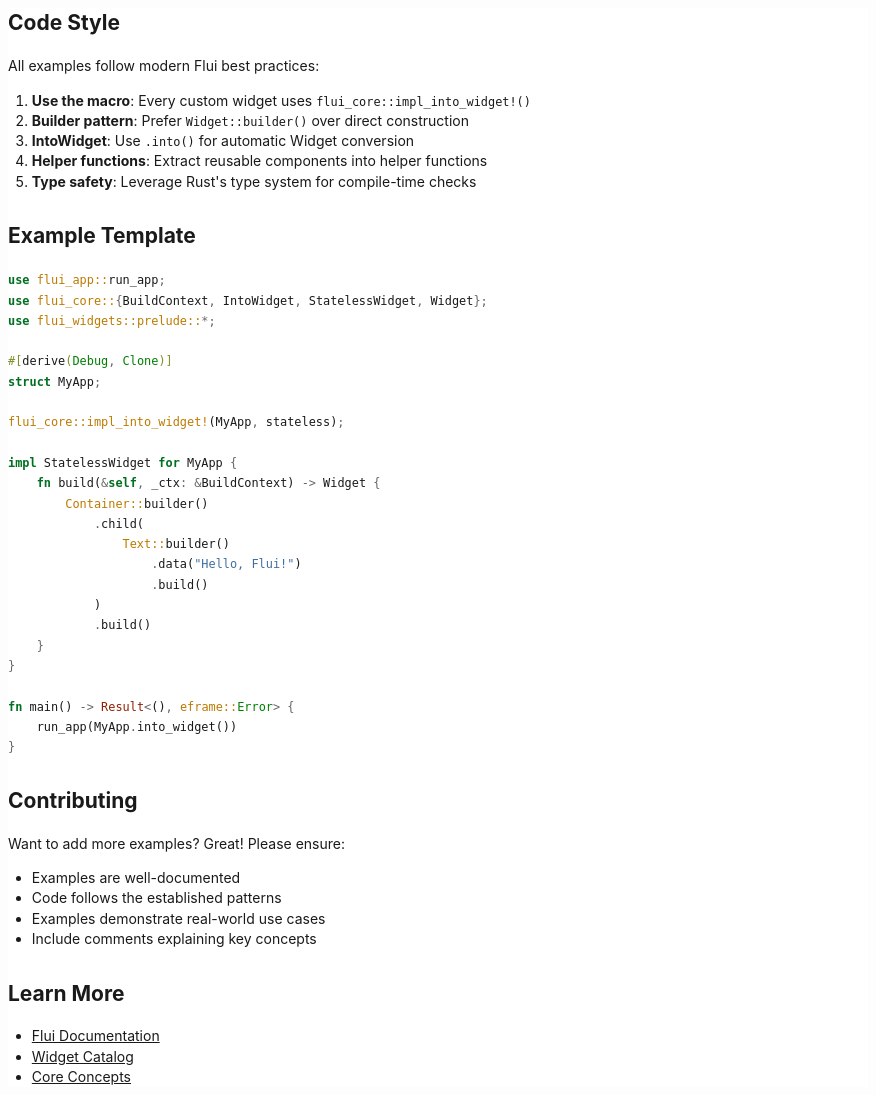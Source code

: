 ## Code Style

All examples follow modern Flui best practices:

1. **Use the macro**: Every custom widget uses `flui_core::impl_into_widget!()`
2. **Builder pattern**: Prefer `Widget::builder()` over direct construction
3. **IntoWidget**: Use `.into()` for automatic Widget conversion
4. **Helper functions**: Extract reusable components into helper functions
5. **Type safety**: Leverage Rust's type system for compile-time checks

## Example Template

```rust
use flui_app::run_app;
use flui_core::{BuildContext, IntoWidget, StatelessWidget, Widget};
use flui_widgets::prelude::*;

#[derive(Debug, Clone)]
struct MyApp;

flui_core::impl_into_widget!(MyApp, stateless);

impl StatelessWidget for MyApp {
    fn build(&self, _ctx: &BuildContext) -> Widget {
        Container::builder()
            .child(
                Text::builder()
                    .data("Hello, Flui!")
                    .build()
            )
            .build()
    }
}

fn main() -> Result<(), eframe::Error> {
    run_app(MyApp.into_widget())
}
```

## Contributing

Want to add more examples? Great! Please ensure:
- Examples are well-documented
- Code follows the established patterns
- Examples demonstrate real-world use cases
- Include comments explaining key concepts

## Learn More

- [Flui Documentation](../crates/flui_core/README.md)
- [Widget Catalog](../crates/flui_widgets/README.md)
- [Core Concepts](../docs/)
